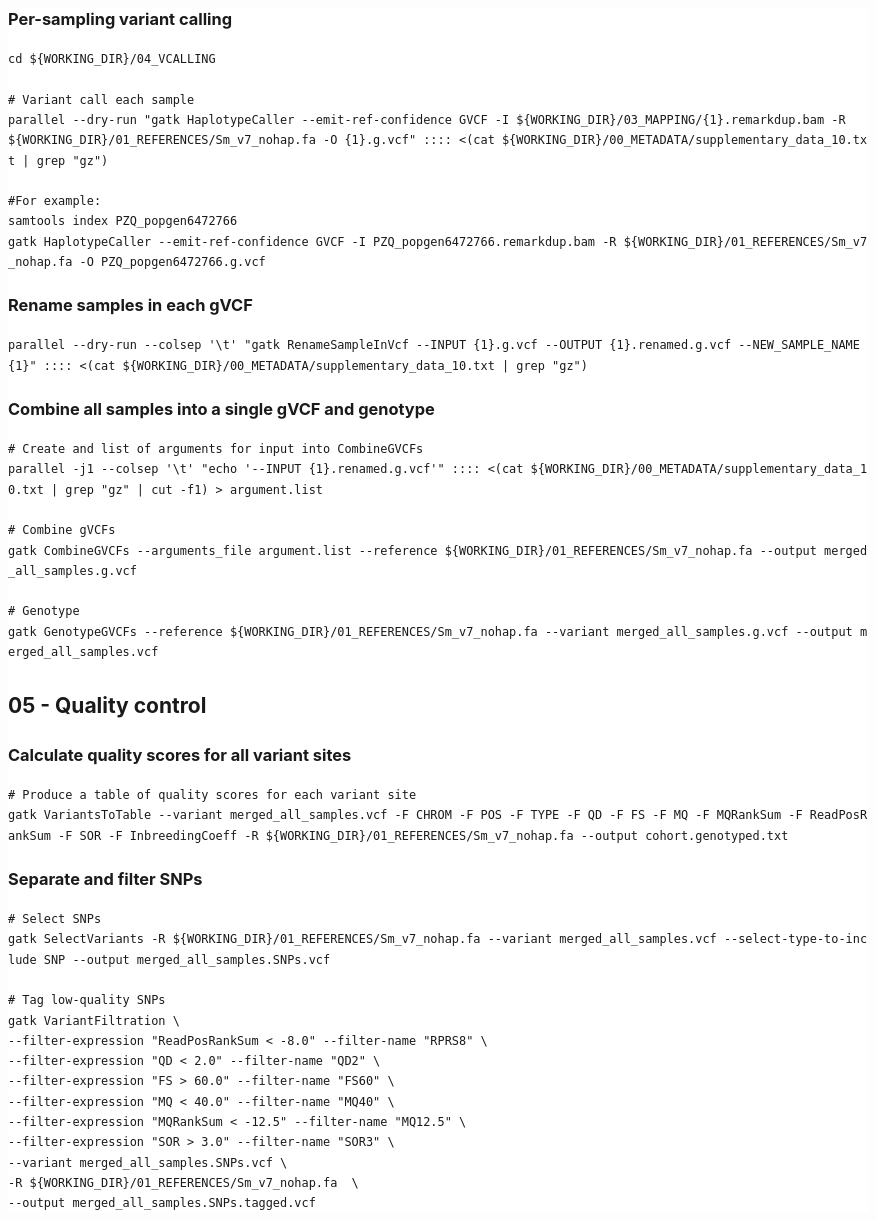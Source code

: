 ### Per-sampling variant calling
```
cd ${WORKING_DIR}/04_VCALLING

# Variant call each sample
parallel --dry-run "gatk HaplotypeCaller --emit-ref-confidence GVCF -I ${WORKING_DIR}/03_MAPPING/{1}.remarkdup.bam -R ${WORKING_DIR}/01_REFERENCES/Sm_v7_nohap.fa -O {1}.g.vcf" :::: <(cat ${WORKING_DIR}/00_METADATA/supplementary_data_10.txt | grep "gz")

#For example:
samtools index PZQ_popgen6472766
gatk HaplotypeCaller --emit-ref-confidence GVCF -I PZQ_popgen6472766.remarkdup.bam -R ${WORKING_DIR}/01_REFERENCES/Sm_v7_nohap.fa -O PZQ_popgen6472766.g.vcf
```
### Rename samples in each gVCF
```
parallel --dry-run --colsep '\t' "gatk RenameSampleInVcf --INPUT {1}.g.vcf --OUTPUT {1}.renamed.g.vcf --NEW_SAMPLE_NAME {1}" :::: <(cat ${WORKING_DIR}/00_METADATA/supplementary_data_10.txt | grep "gz")
```
### Combine all samples into a single gVCF and genotype
```
# Create and list of arguments for input into CombineGVCFs
parallel -j1 --colsep '\t' "echo '--INPUT {1}.renamed.g.vcf'" :::: <(cat ${WORKING_DIR}/00_METADATA/supplementary_data_10.txt | grep "gz" | cut -f1) > argument.list

# Combine gVCFs
gatk CombineGVCFs --arguments_file argument.list --reference ${WORKING_DIR}/01_REFERENCES/Sm_v7_nohap.fa --output merged_all_samples.g.vcf

# Genotype
gatk GenotypeGVCFs --reference ${WORKING_DIR}/01_REFERENCES/Sm_v7_nohap.fa --variant merged_all_samples.g.vcf --output merged_all_samples.vcf
```

## 05 - Quality control <a name="qc"></a>
### Calculate quality scores for all variant sites
```
# Produce a table of quality scores for each variant site
gatk VariantsToTable --variant merged_all_samples.vcf -F CHROM -F POS -F TYPE -F QD -F FS -F MQ -F MQRankSum -F ReadPosRankSum -F SOR -F InbreedingCoeff -R ${WORKING_DIR}/01_REFERENCES/Sm_v7_nohap.fa --output cohort.genotyped.txt

```
### Separate and filter SNPs
```
# Select SNPs
gatk SelectVariants -R ${WORKING_DIR}/01_REFERENCES/Sm_v7_nohap.fa --variant merged_all_samples.vcf --select-type-to-include SNP --output merged_all_samples.SNPs.vcf

# Tag low-quality SNPs
gatk VariantFiltration \
--filter-expression "ReadPosRankSum < -8.0" --filter-name "RPRS8" \
--filter-expression "QD < 2.0" --filter-name "QD2" \
--filter-expression "FS > 60.0" --filter-name "FS60" \
--filter-expression "MQ < 40.0" --filter-name "MQ40" \
--filter-expression "MQRankSum < -12.5" --filter-name "MQ12.5" \
--filter-expression "SOR > 3.0" --filter-name "SOR3" \
--variant merged_all_samples.SNPs.vcf \
-R ${WORKING_DIR}/01_REFERENCES/Sm_v7_nohap.fa  \
--output merged_all_samples.SNPs.tagged.vcf
```